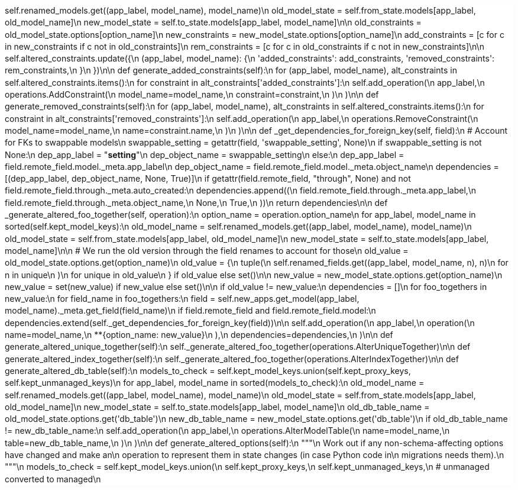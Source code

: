 self.renamed_models.get((app_label, model_name), model_name)\n            old_model_state = self.from_state.models[app_label, old_model_name]\n            new_model_state = self.to_state.models[app_label, model_name]\n\n            old_constraints = old_model_state.options[option_name]\n            new_constraints = new_model_state.options[option_name]\n            add_constraints = [c for c in new_constraints if c not in old_constraints]\n            rem_constraints = [c for c in old_constraints if c not in new_constraints]\n\n            self.altered_constraints.update({\n                (app_label, model_name): {\n                    \'added_constraints\': add_constraints, \'removed_constraints\': rem_constraints,\n                }\n            })\n\n    def generate_added_constraints(self):\n        for (app_label, model_name), alt_constraints in self.altered_constraints.items():\n            for constraint in alt_constraints[\'added_constraints\']:\n                self.add_operation(\n                    app_label,\n                    operations.AddConstraint(\n                        model_name=model_name,\n                        constraint=constraint,\n                    )\n                )\n\n    def generate_removed_constraints(self):\n        for (app_label, model_name), alt_constraints in self.altered_constraints.items():\n            for constraint in alt_constraints[\'removed_constraints\']:\n                self.add_operation(\n                    app_label,\n                    operations.RemoveConstraint(\n                        model_name=model_name,\n                        name=constraint.name,\n                    )\n                )\n\n    def _get_dependencies_for_foreign_key(self, field):\n        # Account for FKs to swappable models\n        swappable_setting = getattr(field, \'swappable_setting\', None)\n        if swappable_setting is not None:\n            dep_app_label = "__setting__"\n            dep_object_name = swappable_setting\n        else:\n            dep_app_label = field.remote_field.model._meta.app_label\n            dep_object_name = field.remote_field.model._meta.object_name\n        dependencies = [(dep_app_label, dep_object_name, None, True)]\n        if getattr(field.remote_field, "through", None) and not field.remote_field.through._meta.auto_created:\n            dependencies.append((\n                field.remote_field.through._meta.app_label,\n                field.remote_field.through._meta.object_name,\n                None,\n                True,\n            ))\n        return dependencies\n\n    def _generate_altered_foo_together(self, operation):\n        option_name = operation.option_name\n        for app_label, model_name in sorted(self.kept_model_keys):\n            old_model_name = self.renamed_models.get((app_label, model_name), model_name)\n            old_model_state = self.from_state.models[app_label, old_model_name]\n            new_model_state = self.to_state.models[app_label, model_name]\n\n            # We run the old version through the field renames to account for those\n            old_value = old_model_state.options.get(option_name)\n            old_value = {\n                tuple(\n                    self.renamed_fields.get((app_label, model_name, n), n)\n                    for n in unique\n                )\n                for unique in old_value\n            } if old_value else set()\n\n            new_value = new_model_state.options.get(option_name)\n            new_value = set(new_value) if new_value else set()\n\n            if old_value != new_value:\n                dependencies = []\n                for foo_togethers in new_value:\n                    for field_name in foo_togethers:\n                        field = self.new_apps.get_model(app_label, model_name)._meta.get_field(field_name)\n                        if field.remote_field and field.remote_field.model:\n                            dependencies.extend(self._get_dependencies_for_foreign_key(field))\n\n                self.add_operation(\n                    app_label,\n                    operation(\n                        name=model_name,\n                        **{option_name: new_value}\n                    ),\n                    dependencies=dependencies,\n                )\n\n    def generate_altered_unique_together(self):\n        self._generate_altered_foo_together(operations.AlterUniqueTogether)\n\n    def generate_altered_index_together(self):\n        self._generate_altered_foo_together(operations.AlterIndexTogether)\n\n    def generate_altered_db_table(self):\n        models_to_check = self.kept_model_keys.union(self.kept_proxy_keys, self.kept_unmanaged_keys)\n        for app_label, model_name in sorted(models_to_check):\n            old_model_name = self.renamed_models.get((app_label, model_name), model_name)\n            old_model_state = self.from_state.models[app_label, old_model_name]\n            new_model_state = self.to_state.models[app_label, model_name]\n            old_db_table_name = old_model_state.options.get(\'db_table\')\n            new_db_table_name = new_model_state.options.get(\'db_table\')\n            if old_db_table_name != new_db_table_name:\n                self.add_operation(\n                    app_label,\n                    operations.AlterModelTable(\n                        name=model_name,\n                        table=new_db_table_name,\n                    )\n                )\n\n    def generate_altered_options(self):\n        """\n        Work out if any non-schema-affecting options have changed and make an\n        operation to represent them in state changes (in case Python code in\n        migrations needs them).\n        """\n        models_to_check = self.kept_model_keys.union(\n            self.kept_proxy_keys,\n            self.kept_unmanaged_keys,\n            # unmanaged converted to managed\n